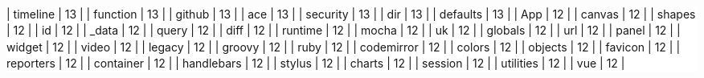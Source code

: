 | timeline           |       13 |
| function           |       13 |
| github             |       13 |
| ace                |       13 |
| security           |       13 |
| dir                |       13 |
| defaults           |       13 |
| App                |       12 |
| canvas             |       12 |
| shapes             |       12 |
| id                 |       12 |
| _data              |       12 |
| query              |       12 |
| diff               |       12 |
| runtime            |       12 |
| mocha              |       12 |
| uk                 |       12 |
| globals            |       12 |
| url                |       12 |
| panel              |       12 |
| widget             |       12 |
| video              |       12 |
| legacy             |       12 |
| groovy             |       12 |
| ruby               |       12 |
| codemirror         |       12 |
| colors             |       12 |
| objects            |       12 |
| favicon            |       12 |
| reporters          |       12 |
| container          |       12 |
| handlebars         |       12 |
| stylus             |       12 |
| charts             |       12 |
| session            |       12 |
| utilities          |       12 |
| vue                |       12 |